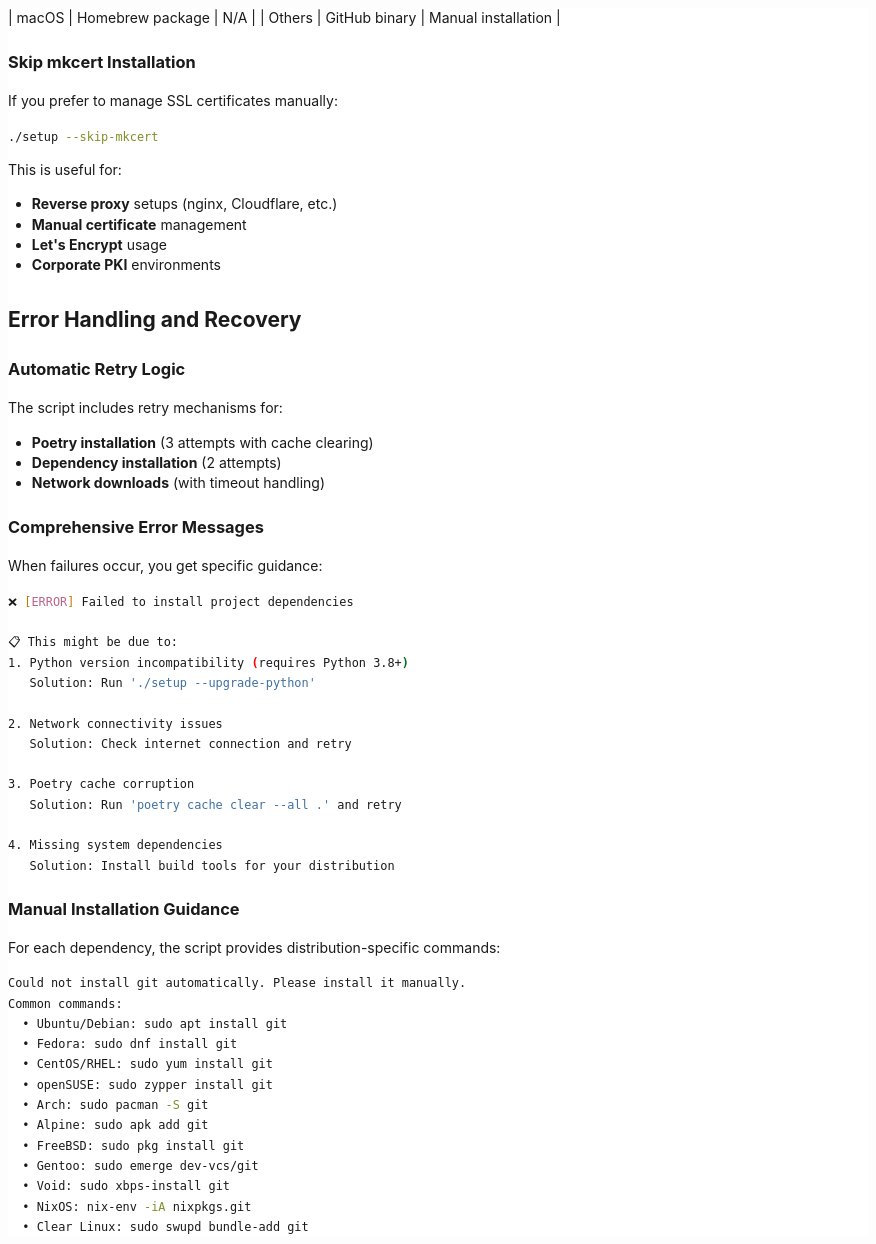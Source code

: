 | macOS | Homebrew package | N/A |
| Others | GitHub binary | Manual installation |

### Skip mkcert Installation

If you prefer to manage SSL certificates manually:

```bash
./setup --skip-mkcert
```

This is useful for:
- **Reverse proxy** setups (nginx, Cloudflare, etc.)
- **Manual certificate** management
- **Let's Encrypt** usage
- **Corporate PKI** environments

## Error Handling and Recovery

### Automatic Retry Logic

The script includes retry mechanisms for:
- **Poetry installation** (3 attempts with cache clearing)
- **Dependency installation** (2 attempts)
- **Network downloads** (with timeout handling)

### Comprehensive Error Messages

When failures occur, you get specific guidance:

```bash
❌ [ERROR] Failed to install project dependencies

📋 This might be due to:
1. Python version incompatibility (requires Python 3.8+)
   Solution: Run './setup --upgrade-python'

2. Network connectivity issues
   Solution: Check internet connection and retry

3. Poetry cache corruption
   Solution: Run 'poetry cache clear --all .' and retry

4. Missing system dependencies
   Solution: Install build tools for your distribution
```

### Manual Installation Guidance

For each dependency, the script provides distribution-specific commands:

```bash
Could not install git automatically. Please install it manually.
Common commands:
  • Ubuntu/Debian: sudo apt install git
  • Fedora: sudo dnf install git
  • CentOS/RHEL: sudo yum install git
  • openSUSE: sudo zypper install git
  • Arch: sudo pacman -S git
  • Alpine: sudo apk add git
  • FreeBSD: sudo pkg install git
  • Gentoo: sudo emerge dev-vcs/git
  • Void: sudo xbps-install git
  • NixOS: nix-env -iA nixpkgs.git
  • Clear Linux: sudo swupd bundle-add git
```